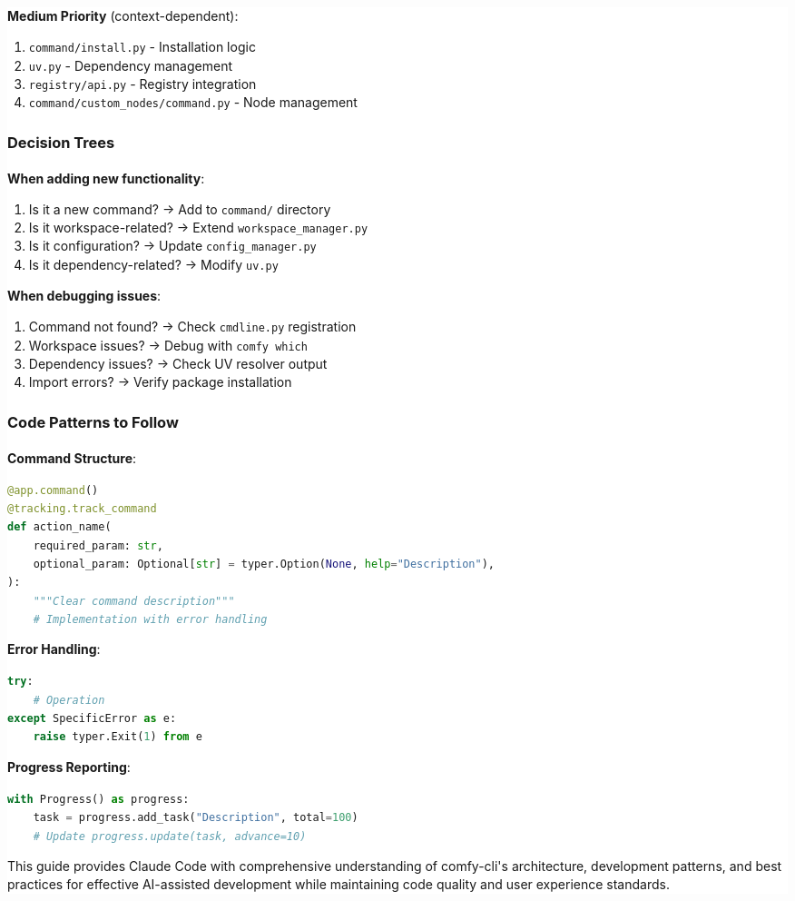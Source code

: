 **Medium Priority** (context-dependent):
1. `command/install.py` - Installation logic
2. `uv.py` - Dependency management
3. `registry/api.py` - Registry integration
4. `command/custom_nodes/command.py` - Node management

### Decision Trees

**When adding new functionality**:
1. Is it a new command? → Add to `command/` directory
2. Is it workspace-related? → Extend `workspace_manager.py`
3. Is it configuration? → Update `config_manager.py`
4. Is it dependency-related? → Modify `uv.py`

**When debugging issues**:
1. Command not found? → Check `cmdline.py` registration
2. Workspace issues? → Debug with `comfy which`
3. Dependency issues? → Check UV resolver output
4. Import errors? → Verify package installation

### Code Patterns to Follow

**Command Structure**:
```python
@app.command()
@tracking.track_command
def action_name(
    required_param: str,
    optional_param: Optional[str] = typer.Option(None, help="Description"),
):
    """Clear command description"""
    # Implementation with error handling
```

**Error Handling**:
```python
try:
    # Operation
except SpecificError as e:
    raise typer.Exit(1) from e
```

**Progress Reporting**:
```python
with Progress() as progress:
    task = progress.add_task("Description", total=100)
    # Update progress.update(task, advance=10)
```

This guide provides Claude Code with comprehensive understanding of comfy-cli's architecture, development patterns, and best practices for effective AI-assisted development while maintaining code quality and user experience standards.